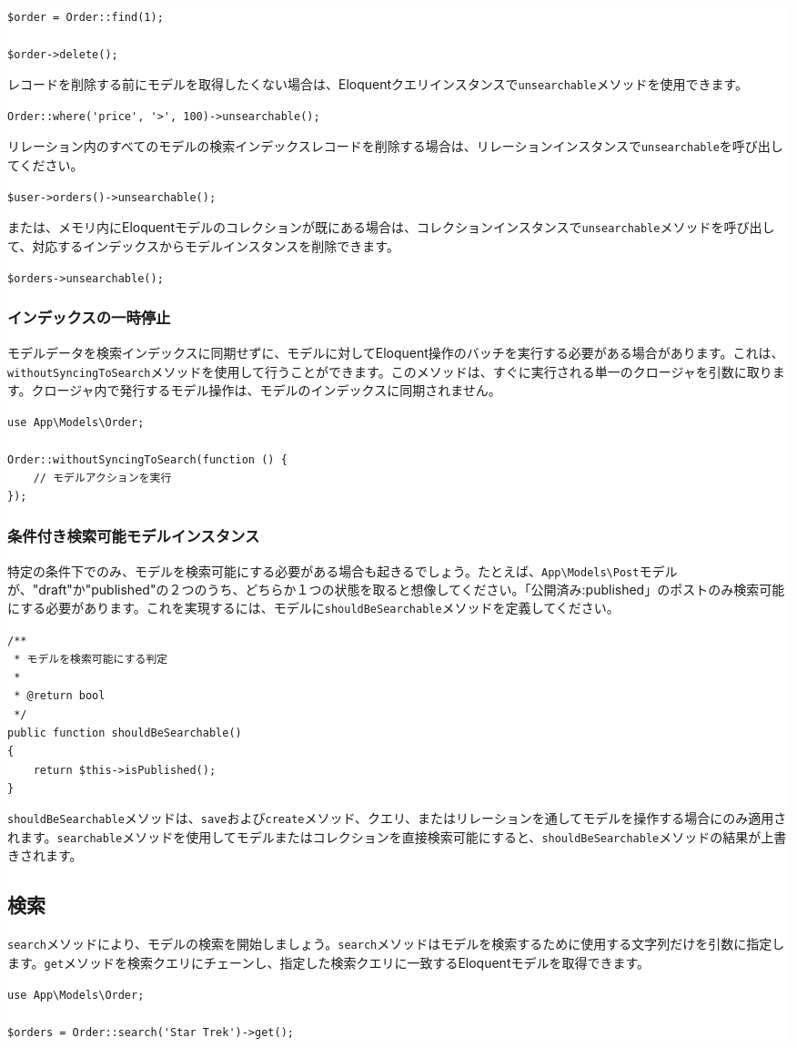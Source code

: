     $order = Order::find(1);

    $order->delete();

レコードを削除する前にモデルを取得したくない場合は、Eloquentクエリインスタンスで`unsearchable`メソッドを使用できます。

    Order::where('price', '>', 100)->unsearchable();

リレーション内のすべてのモデルの検索インデックスレコードを削除する場合は、リレーションインスタンスで`unsearchable`を呼び出してください。

    $user->orders()->unsearchable();

または、メモリ内にEloquentモデルのコレクションが既にある場合は、コレクションインスタンスで`unsearchable`メソッドを呼び出して、対応するインデックスからモデルインスタンスを削除できます。

    $orders->unsearchable();

<a name="pausing-indexing"></a>
### インデックスの一時停止

モデルデータを検索インデックスに同期せずに、モデルに対してEloquent操作のバッチを実行する必要がある場合があります。これは、`withoutSyncingToSearch`メソッドを使用して行うことができます。このメソッドは、すぐに実行される単一のクロージャを引数に取ります。クロージャ内で発行するモデル操作は、モデルのインデックスに同期されません。

    use App\Models\Order;

    Order::withoutSyncingToSearch(function () {
        // モデルアクションを実行
    });

<a name="conditionally-searchable-model-instances"></a>
### 条件付き検索可能モデルインスタンス

特定の条件下でのみ、モデルを検索可能にする必要がある場合も起きるでしょう。たとえば、`App\Models\Post`モデルが、"draft"か"published"の２つのうち、どちらか１つの状態を取ると想像してください。「公開済み:published」のポストのみ検索可能にする必要があります。これを実現するには、モデルに`shouldBeSearchable`メソッドを定義してください。

    /**
     * モデルを検索可能にする判定
     *
     * @return bool
     */
    public function shouldBeSearchable()
    {
        return $this->isPublished();
    }

`shouldBeSearchable`メソッドは、`save`および`create`メソッド、クエリ、またはリレーションを通してモデルを操作する場合にのみ適用されます。`searchable`メソッドを使用してモデルまたはコレクションを直接検索可能にすると、`shouldBeSearchable`メソッドの結果が上書きされます。

<a name="searching"></a>
## 検索

`search`メソッドにより、モデルの検索を開始しましょう。`search`メソッドはモデルを検索するために使用する文字列だけを引数に指定します。`get`メソッドを検索クエリにチェーンし、指定した検索クエリに一致するEloquentモデルを取得できます。

    use App\Models\Order;

    $orders = Order::search('Star Trek')->get();

